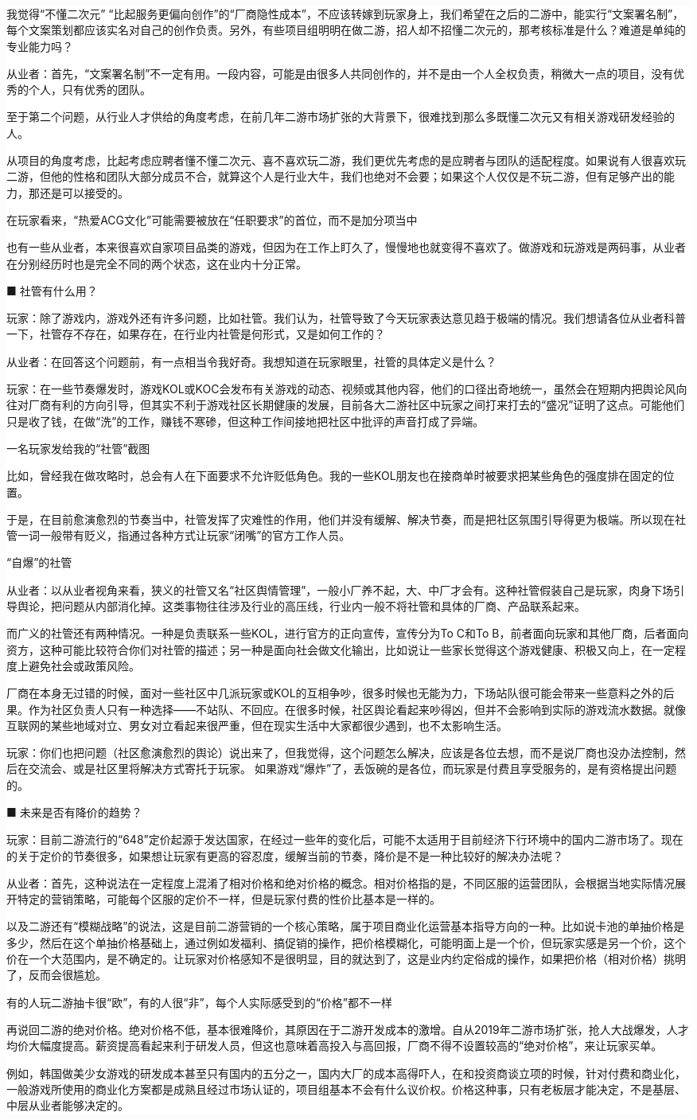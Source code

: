 我觉得“不懂二次元” “比起服务更偏向创作”的“厂商隐性成本”，不应该转嫁到玩家身上，我们希望在之后的二游中，能实行“文案署名制”，每个文案策划都应该实名对自己的创作负责。另外，有些项目组明明在做二游，招人却不招懂二次元的，那考核标准是什么？难道是单纯的专业能力吗？

从业者：首先，“文案署名制”不一定有用。一段内容，可能是由很多人共同创作的，并不是由一个人全权负责，稍微大一点的项目，没有优秀的个人，只有优秀的团队。

 至于第二个问题，从行业人才供给的角度考虑，在前几年二游市场扩张的大背景下，很难找到那么多既懂二次元又有相关游戏研发经验的人。

从项目的角度考虑，比起考虑应聘者懂不懂二次元、喜不喜欢玩二游，我们更优先考虑的是应聘者与团队的适配程度。如果说有人很喜欢玩二游，但他的性格和团队大部分成员不合，就算这个人是行业大牛，我们也绝对不会要；如果这个人仅仅是不玩二游，但有足够产出的能力，那还是可以接受的。

在玩家看来，“热爱ACG文化”可能需要被放在“任职要求”的首位，而不是加分项当中

也有一些从业者，本来很喜欢自家项目品类的游戏，但因为在工作上盯久了，慢慢地也就变得不喜欢了。做游戏和玩游戏是两码事，从业者在分别经历时也是完全不同的两个状态，这在业内十分正常。

■ 社管有什么用？

玩家：除了游戏内，游戏外还有许多问题，比如社管。我们认为，社管导致了今天玩家表达意见趋于极端的情况。我们想请各位从业者科普一下，社管存不存在，如果存在，在行业内社管是何形式，又是如何工作的？

从业者：在回答这个问题前，有一点相当令我好奇。我想知道在玩家眼里，社管的具体定义是什么？

玩家：在一些节奏爆发时，游戏KOL或KOC会发布有关游戏的动态、视频或其他内容，他们的口径出奇地统一，虽然会在短期内把舆论风向往对厂商有利的方向引导，但其实不利于游戏社区长期健康的发展，目前各大二游社区中玩家之间打来打去的“盛况”证明了这点。可能他们只是收了钱，在做“洗”的工作，赚钱不寒碜，但这种工作间接地把社区中批评的声音打成了异端。

一名玩家发给我的“社管”截图

比如，曾经我在做攻略时，总会有人在下面要求不允许贬低角色。我的一些KOL朋友也在接商单时被要求把某些角色的强度排在固定的位置。

于是，在目前愈演愈烈的节奏当中，社管发挥了灾难性的作用，他们并没有缓解、解决节奏，而是把社区氛围引导得更为极端。所以现在社管一词一般带有贬义，指通过各种方式让玩家“闭嘴”的官方工作人员。

“自爆”的社管

从业者：以从业者视角来看，狭义的社管又名“社区舆情管理”，一般小厂养不起，大、中厂才会有。这种社管假装自己是玩家，肉身下场引导舆论，把问题从内部消化掉。这类事物往往涉及行业的高压线，行业内一般不将社管和具体的厂商、产品联系起来。

而广义的社管还有两种情况。一种是负责联系一些KOL，进行官方的正向宣传，宣传分为To C和To B，前者面向玩家和其他厂商，后者面向资方，这种可能比较符合你们对社管的描述；另一种是面向社会做文化输出，比如说让一些家长觉得这个游戏健康、积极又向上，在一定程度上避免社会或政策风险。

厂商在本身无过错的时候，面对一些社区中几派玩家或KOL的互相争吵，很多时候也无能为力，下场站队很可能会带来一些意料之外的后果。作为社区负责人只有一种选择——不站队、不回应。在很多时候，社区舆论看起来吵得凶，但并不会影响到实际的游戏流水数据。就像互联网的某些地域对立、男女对立看起来很严重，但在现实生活中大家都很少遇到，也不太影响生活。

玩家：你们也把问题（社区愈演愈烈的舆论）说出来了，但我觉得，这个问题怎么解决，应该是各位去想，而不是说厂商也没办法控制，然后在交流会、或是社区里将解决方式寄托于玩家。 如果游戏“爆炸”了，丢饭碗的是各位，而玩家是付费且享受服务的，是有资格提出问题的。

■ 未来是否有降价的趋势？

玩家：目前二游流行的“648”定价起源于发达国家，在经过一些年的变化后，可能不太适用于目前经济下行环境中的国内二游市场了。现在的关于定价的节奏很多，如果想让玩家有更高的容忍度，缓解当前的节奏，降价是不是一种比较好的解决办法呢？

从业者：首先，这种说法在一定程度上混淆了相对价格和绝对价格的概念。相对价格指的是，不同区服的运营团队，会根据当地实际情况展开特定的营销策略，可能每个区服的定价不一样，但是玩家付费的性价比基本是一样的。

以及二游还有“模糊战略”的说法，这是目前二游营销的一个核心策略，属于项目商业化运营基本指导方向的一种。比如说卡池的单抽价格是多少，然后在这个单抽价格基础上，通过例如发福利、搞促销的操作，把价格模糊化，可能明面上是一个价，但玩家实感是另一个价，这个价在一个大范围内，是不确定的。让玩家对价格感知不是很明显，目的就达到了，这是业内约定俗成的操作，如果把价格（相对价格）挑明了，反而会很尴尬。

有的人玩二游抽卡很“欧”，有的人很“非”，每个人实际感受到的“价格”都不一样

再说回二游的绝对价格。绝对价格不低，基本很难降价，其原因在于二游开发成本的激增。自从2019年二游市场扩张，抢人大战爆发，人才均价大幅度提高。薪资提高看起来利于研发人员，但这也意味着高投入与高回报，厂商不得不设置较高的“绝对价格”，来让玩家买单。

例如，韩国做美少女游戏的研发成本甚至只有国内的五分之一，国内大厂的成本高得吓人，在和投资商谈立项的时候，针对付费和商业化，一般游戏所使用的商业化方案都是成熟且经过市场认证的，项目组基本不会有什么议价权。价格这种事，只有老板层才能决定，不是基层、中层从业者能够决定的。

